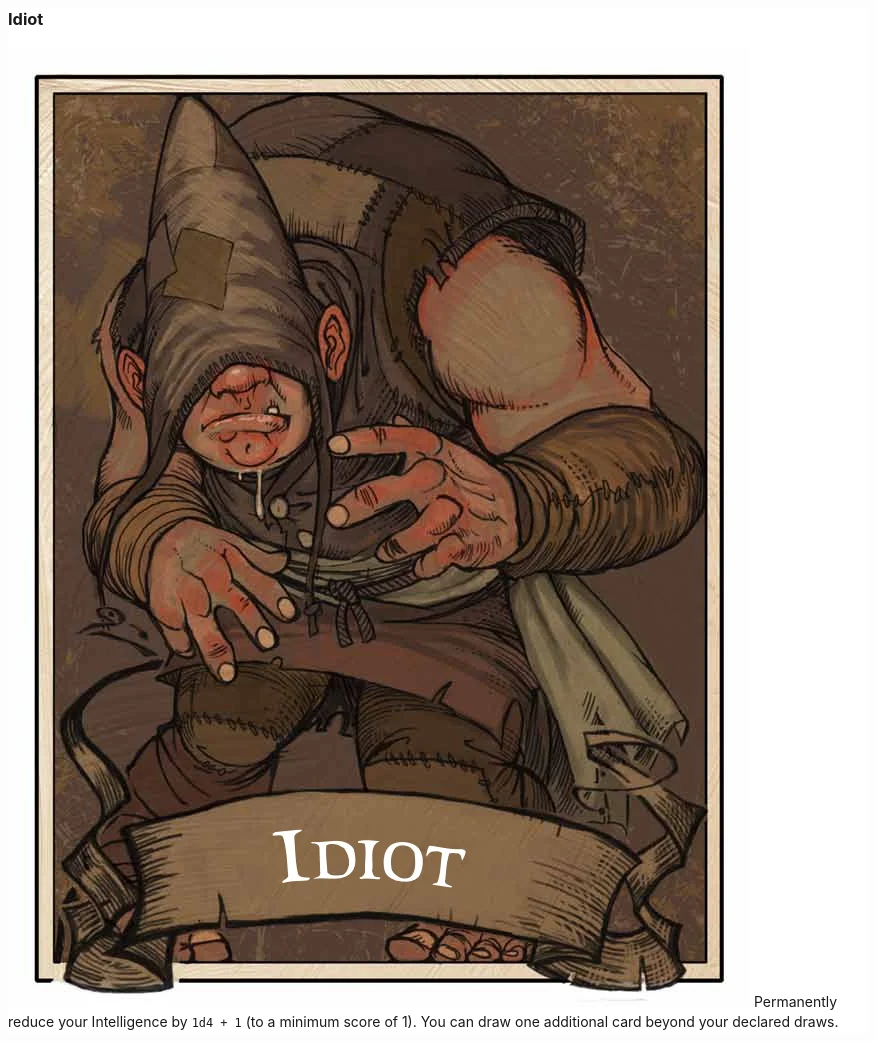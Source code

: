 ### Idiot
![](/3-Mechanics/CLI/decks/img/15-idiot.webp#card)
Permanently reduce your Intelligence by `1d4 + 1` (to a minimum score of 1). You can draw one additional card beyond your declared draws.

